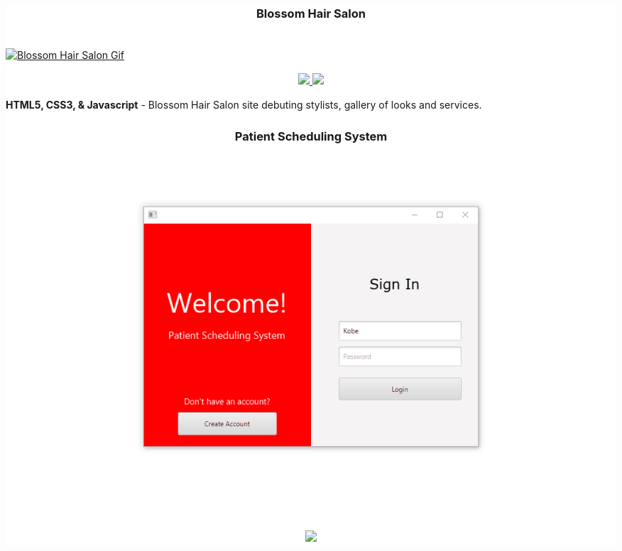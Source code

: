   <tr>
      <td width="50%" valign="top">
        <h3 align="center">Blossom Hair Salon</h3>
          <br />
          <a target="_blank" href="https://blossomhairsalon.netlify.app/">
              <img src="images/blossomhairsalon.gif" width="100%" alt="Blossom Hair Salon Gif"/>
          </a>
          <br />
          <p align="center">
            <a href="https://github.com/BrandonTDiep/Blossom-Hair-Salon" target="_blank">
              <img src="https://img.shields.io/static/v1?label=|&message=REPO&color=23555f&style=plastic&logo=github&logoColor=white"/>
            </a>  
            <a href="https://blossomhairsalon.netlify.app/" target="_blank">
              <img src="https://img.shields.io/static/v1?label=|&message=WEBSITE&color=cdf998&style=plastic&logo=wordpress&logoColor=white"/>
            </a>
          </p>
          <p><strong>HTML5, CSS3, & Javascript</strong> - Blossom Hair Salon site debuting stylists, gallery of looks and services.</p>
      </td>
      <td width="50%" valign="top">
        <h3 align="center">Patient Scheduling System</h3>
          <br />
          <a target="_blank" href="https://github.com/CS3560-01-2-patient/patient-scheduling-system">
              <img src="images/pss.gif" width="100%" alt="Patient Scheduling System Gif"/>
          </a>
          <br />
          <p align="center">
            <a href="https://github.com/CS3560-01-2-patient/patient-scheduling-system" target="_blank">
              <img src="https://img.shields.io/static/v1?label=|&message=REPO&color=23555f&style=plastic&logo=github&logoColor=white"/>
            </a>  
  